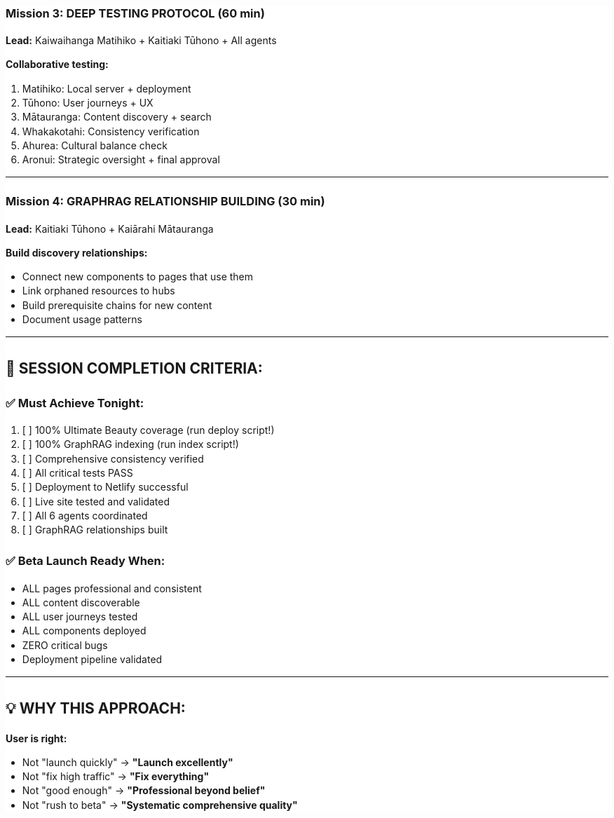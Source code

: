 
### **Mission 3: DEEP TESTING PROTOCOL (60 min)**
**Lead:** Kaiwaihanga Matihiko + Kaitiaki Tūhono + All agents

**Collaborative testing:**
1. Matihiko: Local server + deployment
2. Tūhono: User journeys + UX
3. Mātauranga: Content discovery + search
4. Whakakotahi: Consistency verification
5. Ahurea: Cultural balance check
6. Aronui: Strategic oversight + final approval

---

### **Mission 4: GRAPHRAG RELATIONSHIP BUILDING (30 min)**
**Lead:** Kaitiaki Tūhono + Kaiārahi Mātauranga

**Build discovery relationships:**
- Connect new components to pages that use them
- Link orphaned resources to hubs
- Build prerequisite chains for new content
- Document usage patterns

---

## 🎊 **SESSION COMPLETION CRITERIA:**

### **✅ Must Achieve Tonight:**
1. [ ] 100% Ultimate Beauty coverage (run deploy script!)
2. [ ] 100% GraphRAG indexing (run index script!)
3. [ ] Comprehensive consistency verified
4. [ ] All critical tests PASS
5. [ ] Deployment to Netlify successful
6. [ ] Live site tested and validated
7. [ ] All 6 agents coordinated
8. [ ] GraphRAG relationships built

### **✅ Beta Launch Ready When:**
- ALL pages professional and consistent
- ALL content discoverable
- ALL user journeys tested
- ALL components deployed
- ZERO critical bugs
- Deployment pipeline validated

---

## 💡 **WHY THIS APPROACH:**

**User is right:**
- Not "launch quickly" → **"Launch excellently"**
- Not "fix high traffic" → **"Fix everything"**  
- Not "good enough" → **"Professional beyond belief"**
- Not "rush to beta" → **"Systematic comprehensive quality"**
